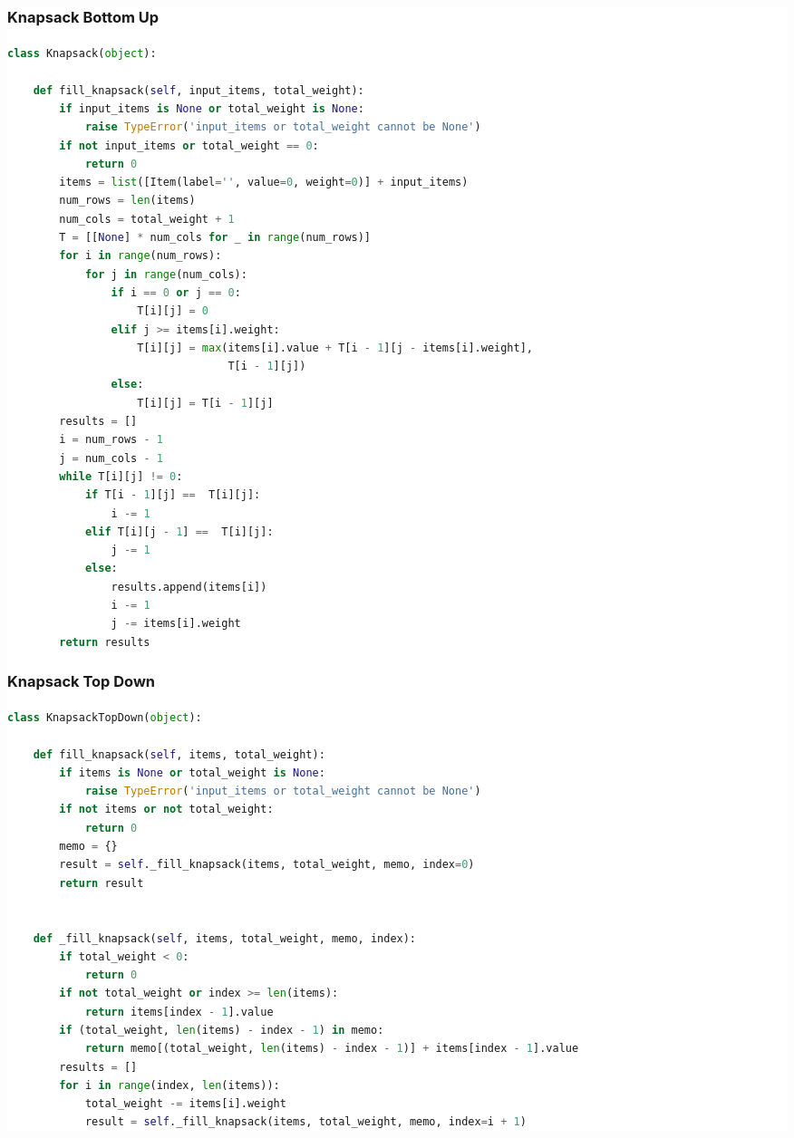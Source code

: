 ### Knapsack Bottom Up

```python
class Knapsack(object):

    def fill_knapsack(self, input_items, total_weight):
        if input_items is None or total_weight is None:
            raise TypeError('input_items or total_weight cannot be None')
        if not input_items or total_weight == 0:
            return 0
        items = list([Item(label='', value=0, weight=0)] + input_items)
        num_rows = len(items)
        num_cols = total_weight + 1
        T = [[None] * num_cols for _ in range(num_rows)]
        for i in range(num_rows):
            for j in range(num_cols):
                if i == 0 or j == 0:
                    T[i][j] = 0
                elif j >= items[i].weight:
                    T[i][j] = max(items[i].value + T[i - 1][j - items[i].weight],
                                  T[i - 1][j])
                else:
                    T[i][j] = T[i - 1][j]
        results = []
        i = num_rows - 1
        j = num_cols - 1
        while T[i][j] != 0:
            if T[i - 1][j] ==  T[i][j]:
                i -= 1
            elif T[i][j - 1] ==  T[i][j]:
                j -= 1
            else:
                results.append(items[i])
                i -= 1
                j -= items[i].weight
        return results
```

### Knapsack Top Down

```python
class KnapsackTopDown(object):

    def fill_knapsack(self, items, total_weight):
        if items is None or total_weight is None:
            raise TypeError('input_items or total_weight cannot be None')
        if not items or not total_weight:
            return 0
        memo = {}
        result = self._fill_knapsack(items, total_weight, memo, index=0)
        return result


    def _fill_knapsack(self, items, total_weight, memo, index):
        if total_weight < 0:
            return 0
        if not total_weight or index >= len(items):
            return items[index - 1].value
        if (total_weight, len(items) - index - 1) in memo:
            return memo[(total_weight, len(items) - index - 1)] + items[index - 1].value
        results = []
        for i in range(index, len(items)):
            total_weight -= items[i].weight
            result = self._fill_knapsack(items, total_weight, memo, index=i + 1)
```